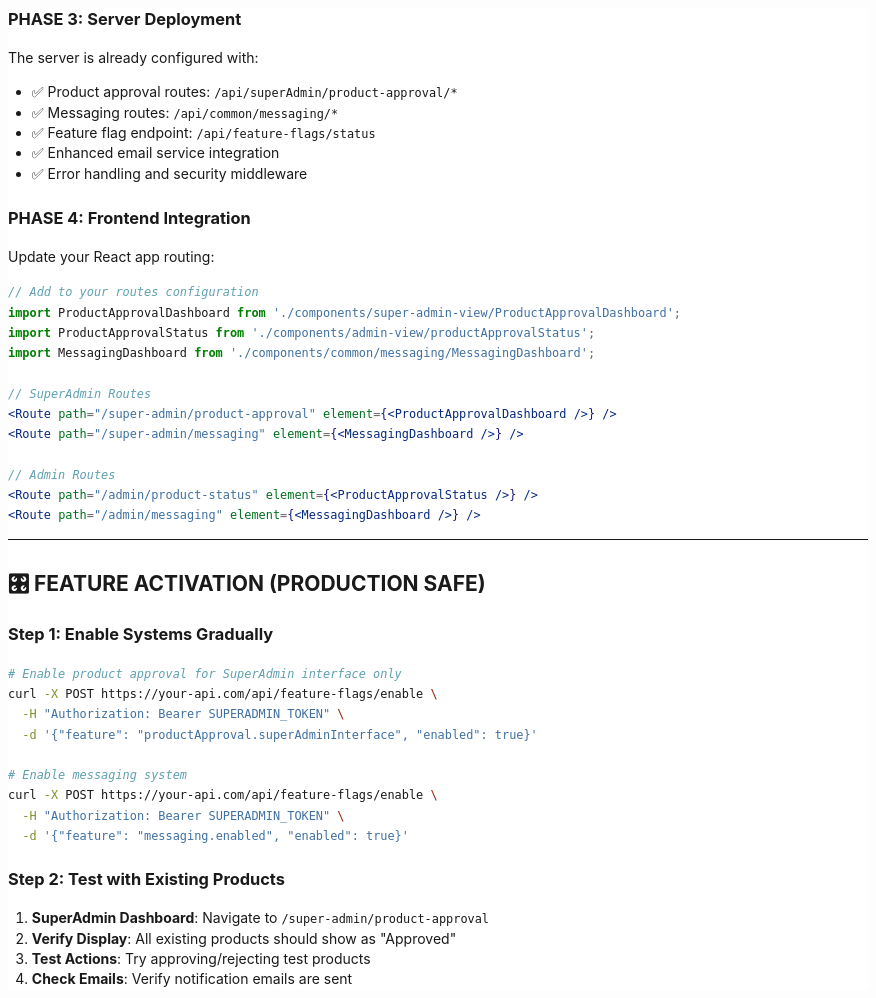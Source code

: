 ### **PHASE 3: Server Deployment**

The server is already configured with:
- ✅ Product approval routes: `/api/superAdmin/product-approval/*`
- ✅ Messaging routes: `/api/common/messaging/*`
- ✅ Feature flag endpoint: `/api/feature-flags/status`
- ✅ Enhanced email service integration
- ✅ Error handling and security middleware

### **PHASE 4: Frontend Integration**

Update your React app routing:

```jsx
// Add to your routes configuration
import ProductApprovalDashboard from './components/super-admin-view/ProductApprovalDashboard';
import ProductApprovalStatus from './components/admin-view/productApprovalStatus';
import MessagingDashboard from './components/common/messaging/MessagingDashboard';

// SuperAdmin Routes
<Route path="/super-admin/product-approval" element={<ProductApprovalDashboard />} />
<Route path="/super-admin/messaging" element={<MessagingDashboard />} />

// Admin Routes  
<Route path="/admin/product-status" element={<ProductApprovalStatus />} />
<Route path="/admin/messaging" element={<MessagingDashboard />} />
```

---

## 🎛️ **FEATURE ACTIVATION (PRODUCTION SAFE)**

### **Step 1: Enable Systems Gradually**

```bash
# Enable product approval for SuperAdmin interface only
curl -X POST https://your-api.com/api/feature-flags/enable \
  -H "Authorization: Bearer SUPERADMIN_TOKEN" \
  -d '{"feature": "productApproval.superAdminInterface", "enabled": true}'

# Enable messaging system
curl -X POST https://your-api.com/api/feature-flags/enable \
  -H "Authorization: Bearer SUPERADMIN_TOKEN" \
  -d '{"feature": "messaging.enabled", "enabled": true}'
```

### **Step 2: Test with Existing Products**

1. **SuperAdmin Dashboard**: Navigate to `/super-admin/product-approval`
2. **Verify Display**: All existing products should show as "Approved"
3. **Test Actions**: Try approving/rejecting test products
4. **Check Emails**: Verify notification emails are sent
